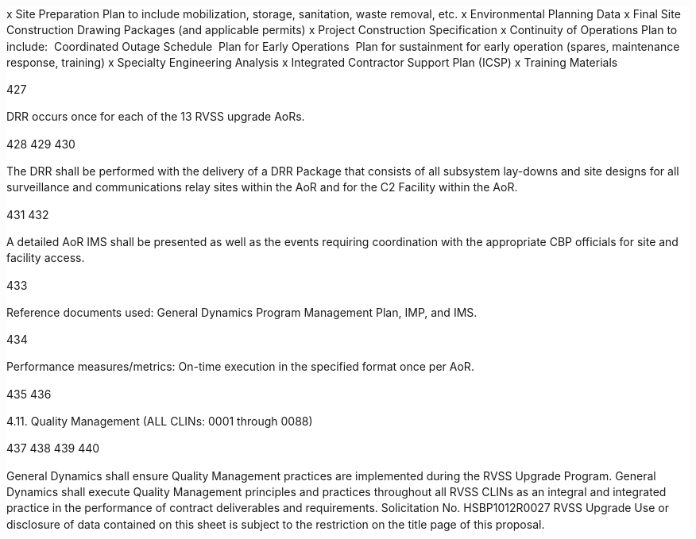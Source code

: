 x Site Preparation Plan to include mobilization, storage, sanitation, waste removal, etc.
x Environmental Planning Data
x Final Site Construction Drawing Packages (and applicable permits)
x Project Construction Specification
x Continuity of Operations Plan to include:

Coordinated Outage Schedule

Plan for Early Operations

Plan for sustainment for early operation (spares, maintenance response, training)
x Specialty Engineering Analysis
x Integrated Contractor Support Plan (ICSP)
x Training Materials

427

DRR occurs once for each of the 13 RVSS upgrade AoRs.

428
429
430

The DRR shall be performed with the delivery of a DRR Package that consists of all subsystem
lay-downs and site designs for all surveillance and communications relay sites within the AoR
and for the C2 Facility within the AoR.

431
432

A detailed AoR IMS shall be presented as well as the events requiring coordination with the
appropriate CBP officials for site and facility access.

433

Reference documents used: General Dynamics Program Management Plan, IMP, and IMS.

434

Performance measures/metrics: On-time execution in the specified format once per AoR.

435
436

4.11. Quality Management
(ALL CLINs: 0001 through 0088)

437
438
439
440

General Dynamics shall ensure Quality Management practices are implemented during the
RVSS Upgrade Program. General Dynamics shall execute Quality Management principles and
practices throughout all RVSS CLINs as an integral and integrated practice in the performance of
contract deliverables and requirements.
Solicitation No. HSBP1012R0027
RVSS Upgrade
Use or disclosure of data contained on this sheet is subject to the restriction on the title page of this proposal.
